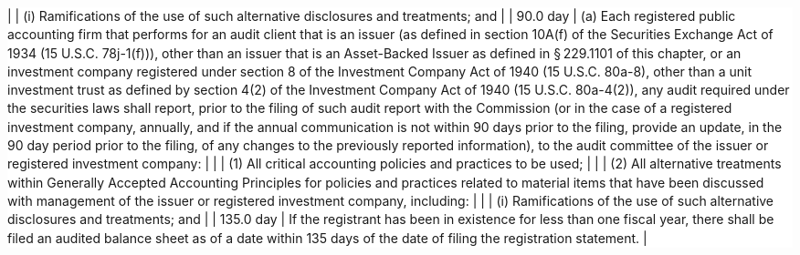 |            |             (i) Ramifications of the use of such alternative disclosures and treatments; and                                                                                                                                                                                                                                                                                                                                                                                                                                                                                                                                                                                                                                                                                                                                                                                                                                                                                                            |
| 90.0 day   | (a) Each registered public accounting firm that performs for an audit client that is an issuer (as defined in section 10A(f) of the Securities Exchange Act of 1934 (15 U.S.C. 78j-1(f))), other than an issuer that is an Asset-Backed Issuer as defined in &#167;&#8201;229.1101 of this chapter, or an investment company registered under section 8 of the Investment Company Act of 1940 (15 U.S.C. 80a-8), other than a unit investment trust as defined by section 4(2) of the Investment Company Act of 1940 (15 U.S.C. 80a-4(2)), any audit required under the securities laws shall report, prior to the filing of such audit report with the Commission (or in the case of a registered investment company, annually, and if the annual communication is not within 90 days prior to the filing, provide an update, in the 90 day period prior to the filing, of any changes to the previously reported information), to the audit committee of the issuer or registered investment company: |
|            |             (1) All critical accounting policies and practices to be used;                                                                                                                                                                                                                                                                                                                                                                                                                                                                                                                                                                                                                                                                                                                                                                                                                                                                                                                              |
|            |             (2) All alternative treatments within Generally Accepted Accounting Principles for policies and practices related to material items that have been discussed with management of the issuer or registered investment company, including:                                                                                                                                                                                                                                                                                                                                                                                                                                                                                                                                                                                                                                                                                                                                                     |
|            |             (i) Ramifications of the use of such alternative disclosures and treatments; and                                                                                                                                                                                                                                                                                                                                                                                                                                                                                                                                                                                                                                                                                                                                                                                                                                                                                                            |
| 135.0 day  | If the registrant has been in existence for less than one fiscal year, there shall be filed an audited balance sheet as of a date within 135 days of the date of filing the registration statement.                                                                                                                                                                                                                                                                                                                                                                                                                                                                                                                                                                                                                                                                                                                                                                                                     |